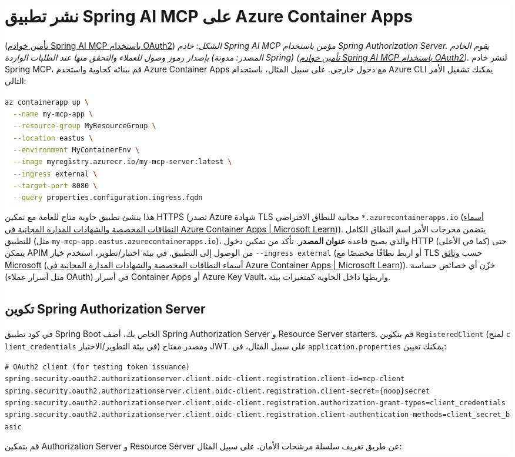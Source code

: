 
# نشر تطبيق Spring AI MCP على Azure Container Apps

([تأمين خوادم Spring AI MCP باستخدام OAuth2](https://spring.io/blog/2025/04/02/mcp-server-oauth2)) *الشكل: خادم Spring AI MCP مؤمن باستخدام Spring Authorization Server. يقوم الخادم بإصدار رموز وصول للعملاء والتحقق منها عند الطلبات الواردة (المصدر: مدونة Spring) ([تأمين خوادم Spring AI MCP باستخدام OAuth2](https://spring.io/blog/2025/04/02/mcp-server-oauth2#:~:text=,server%20with%20the%20MCP%20inspector)).* لنشر خادم Spring MCP، قم ببنائه كحاوية واستخدم Azure Container Apps مع دخول خارجي. على سبيل المثال، باستخدام Azure CLI يمكنك تشغيل الأمر التالي:

```bash
az containerapp up \
  --name my-mcp-app \
  --resource-group MyResourceGroup \
  --location eastus \
  --environment MyContainerEnv \
  --image myregistry.azurecr.io/my-mcp-server:latest \
  --ingress external \
  --target-port 8080 \
  --query properties.configuration.ingress.fqdn
```

هذا ينشئ تطبيق حاوية متاح للعامة مع تمكين HTTPS (تصدر Azure شهادة TLS مجانية للنطاق الافتراضي `*.azurecontainerapps.io` ([أسماء النطاقات المخصصة والشهادات المدارة المجانية في Azure Container Apps | Microsoft Learn](https://learn.microsoft.com/en-us/azure/container-apps/custom-domains-managed-certificates#:~:text=Free%20certificate%20requirements))). يتضمن مخرجات الأمر اسم النطاق الكامل للتطبيق (مثل `my-mcp-app.eastus.azurecontainerapps.io`)، والذي يصبح قاعدة **عنوان المصدر**. تأكد من تمكين دخول HTTP (كما في الأعلى) حتى يتمكن APIM من الوصول إلى التطبيق. في بيئة اختبار/تطوير، استخدم خيار `--ingress external` (أو اربط نطاقًا مخصصًا مع TLS حسب [وثائق Microsoft](https://learn.microsoft.com/azure/container-apps/custom-domains-managed-certificates) ([أسماء النطاقات المخصصة والشهادات المدارة المجانية في Azure Container Apps | Microsoft Learn](https://learn.microsoft.com/en-us/azure/container-apps/custom-domains-managed-certificates#:~:text=Free%20certificate%20requirements))). خزّن أي خصائص حساسة (مثل أسرار عملاء OAuth) في أسرار Container Apps أو Azure Key Vault، واربطها داخل الحاوية كمتغيرات بيئة.

## تكوين Spring Authorization Server

في كود تطبيق Spring Boot الخاص بك، أضف Spring Authorization Server و Resource Server starters. قم بتكوين `RegisteredClient` (لمنح `client_credentials` في بيئة التطوير/الاختبار) ومصدر مفتاح JWT. على سبيل المثال، في `application.properties` يمكنك تعيين:

```properties
# OAuth2 client (for testing token issuance)
spring.security.oauth2.authorizationserver.client.oidc-client.registration.client-id=mcp-client
spring.security.oauth2.authorizationserver.client.oidc-client.registration.client-secret={noop}secret
spring.security.oauth2.authorizationserver.client.oidc-client.registration.authorization-grant-types=client_credentials
spring.security.oauth2.authorizationserver.client.oidc-client.registration.client-authentication-methods=client_secret_basic
```

قم بتمكين Authorization Server و Resource Server عن طريق تعريف سلسلة مرشحات الأمان. على سبيل المثال:
